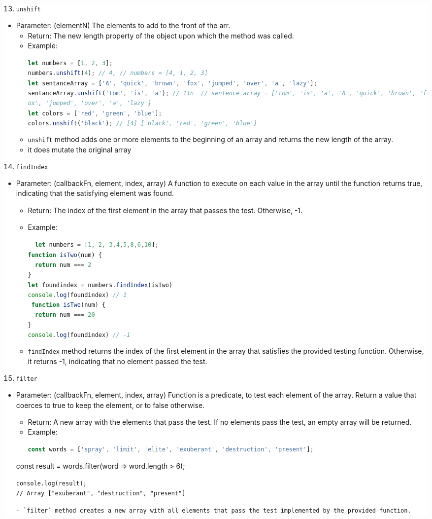 13. `unshift`
- Parameter:  (elementN) The elements to add to the front of the arr.
   - Return: The new length property of the object upon which the method was called.
   - Example:
     ```js
     let numbers = [1, 2, 3];
     numbers.unshift(4); // 4, // numbers = [4, 1, 2, 3]
     let sentanceArray = ['A', 'quick', 'brown', 'fox', 'jumped', 'over', 'a', 'lazy'];
     sentanceArray.unshift('tom', 'is', 'a'); // 11n  // sentence array = ['tom', 'is', 'a', 'A', 'quick', 'brown', 'fox', 'jumped', 'over', 'a', 'lazy']
     let colors = ['red', 'green', 'blue'];
     colors.unshift('black'); // [4] ['black', 'red', 'green', 'blue']
     ```
   - `unshift` method adds one or more elements to the beginning of an array and returns the new length of the array.
   - it does mutate the original array

14. `findIndex`
- Parameter: (callbackFn, element, index, array) A function to execute on each value in the array until the function returns true, indicating that the 
             satisfying element was found.
   - Return: The index of the first element in the array that passes the test. Otherwise, -1.

   - Example:
     ```js
       let numbers = [1, 2, 3,4,5,8,6,10];
     function isTwo(num) {
       return num === 2
     }
     let foundindex = numbers.findIndex(isTwo)
     console.log(foundindex) // 1 
      function isTwo(num) {
       return num === 20
     }
     console.log(foundindex) // -1
     ```
   - `findIndex` method returns the index of the first element in the array that satisfies the provided testing function. Otherwise, it returns -1, indicating that no element passed the test.

15. `filter`
- Parameter: (callbackFn, element, index, array) Function is a predicate, to test each element of the array. Return a value that coerces to true to keep the element, or to false otherwise.

   - Return: A new array with the elements that pass the test. If no elements pass the test, an empty array will be returned.
   - Example:
     ```js
     const words = ['spray', 'limit', 'elite', 'exuberant', 'destruction', 'present'];

    const result = words.filter(word => word.length > 6);

      console.log(result);
      // Array ["exuberant", "destruction", "present"]
     ```
   - `filter` method creates a new array with all elements that pass the test implemented by the provided function.
